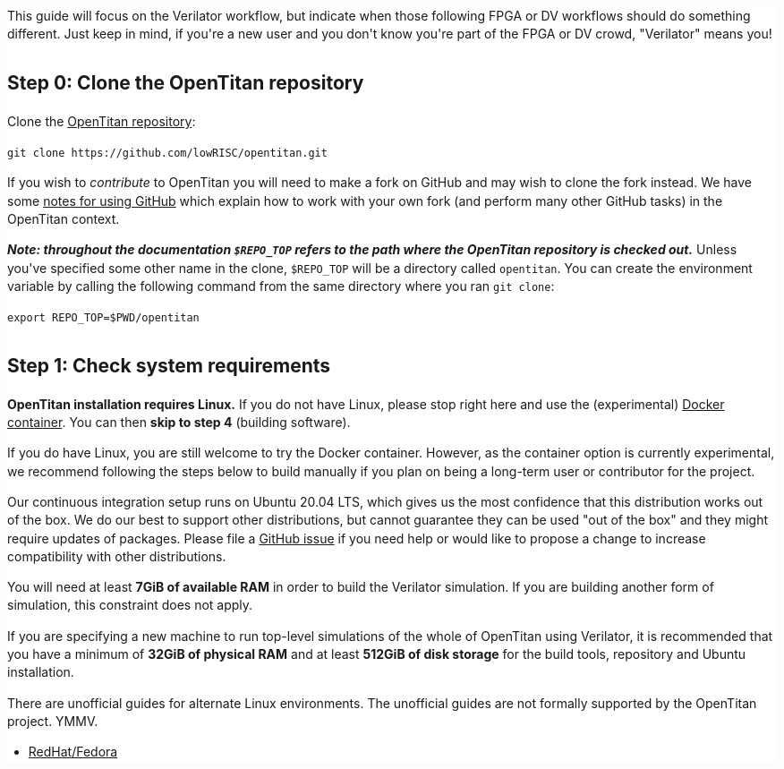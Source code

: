 This guide will focus on the Verilator workflow, but indicate when those following FPGA or DV workflows should do something different.
Just keep in mind, if you're a new user and you don't know you're part of the FPGA or DV crowd, "Verilator" means you!

## Step 0: Clone the OpenTitan repository

Clone the [OpenTitan repository](https://github.com/lowRISC/opentitan):
```console
git clone https://github.com/lowRISC/opentitan.git
```

If you wish to *contribute* to OpenTitan you will need to make a fork on GitHub and may wish to clone the fork instead.
We have some [notes for using GitHub](../contributing/github_notes.md) which explain how to work with your own fork (and perform many other GitHub tasks) in the OpenTitan context.

***Note: throughout the documentation `$REPO_TOP` refers to the path where the OpenTitan repository is checked out.***
Unless you've specified some other name in the clone, `$REPO_TOP` will be a directory called `opentitan`.
You can create the environment variable by calling the following command from the same directory where you ran `git clone`:
```console
export REPO_TOP=$PWD/opentitan
```

## Step 1: Check system requirements

**OpenTitan installation requires Linux.**
If you do not have Linux, please stop right here and use the (experimental) [Docker container](https://github.com/lowRISC/opentitan/tree/master/util/container).
You can then **skip to step 4** (building software).

If you do have Linux, you are still welcome to try the Docker container.
However, as the container option is currently experimental, we recommend following the steps below to build manually if you plan on being a long-term user or contributor for the project.

Our continuous integration setup runs on Ubuntu 20.04 LTS, which gives us the most confidence that this distribution works out of the box.
We do our best to support other distributions, but cannot guarantee they can be used "out of the box" and they might require updates of packages.
Please file a [GitHub issue](https://github.com/lowRISC/opentitan/issues) if you need help or would like to propose a change to increase compatibility with other distributions.

You will need at least **7GiB of available RAM** in order to build the Verilator simulation.
If you are building another form of simulation, this constraint does not apply.

If you are specifying a new machine to run top-level simulations of the whole of OpenTitan using Verilator, it is recommended that you
have a minimum of **32GiB of physical RAM** and at least **512GiB of disk storage** for the build tools, repository and Ubuntu installation.

There are unofficial guides for alternate Linux environments.
The unofficial guides are not formally supported by the OpenTitan project. YMMV.
- [RedHat/Fedora](unofficial/fedora.md)
